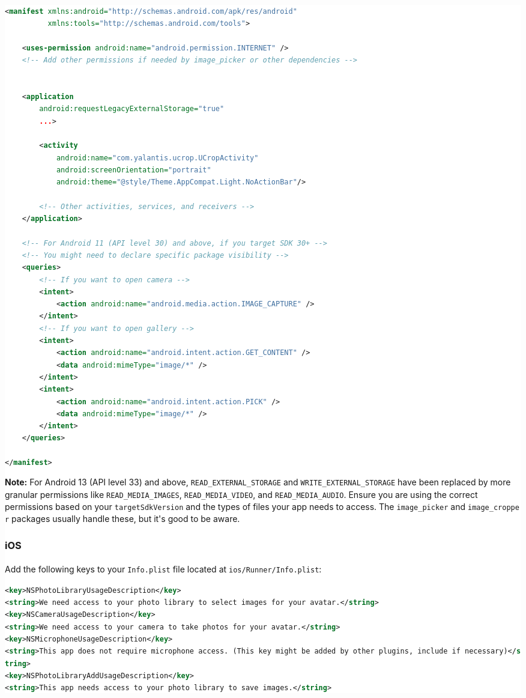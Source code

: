 ```xml
<manifest xmlns:android="http://schemas.android.com/apk/res/android"
          xmlns:tools="http://schemas.android.com/tools">

    <uses-permission android:name="android.permission.INTERNET" />
    <!-- Add other permissions if needed by image_picker or other dependencies -->


    <application
        android:requestLegacyExternalStorage="true"
        ...>

        <activity
            android:name="com.yalantis.ucrop.UCropActivity"
            android:screenOrientation="portrait"
            android:theme="@style/Theme.AppCompat.Light.NoActionBar"/>
        
        <!-- Other activities, services, and receivers -->
    </application>

    <!-- For Android 11 (API level 30) and above, if you target SDK 30+ -->
    <!-- You might need to declare specific package visibility -->
    <queries>
        <!-- If you want to open camera -->
        <intent>
            <action android:name="android.media.action.IMAGE_CAPTURE" />
        </intent>
        <!-- If you want to open gallery -->
        <intent>
            <action android:name="android.intent.action.GET_CONTENT" />
            <data android:mimeType="image/*" />
        </intent>
        <intent>
            <action android:name="android.intent.action.PICK" />
            <data android:mimeType="image/*" />
        </intent>
    </queries>

</manifest>
```

**Note:** For Android 13 (API level 33) and above, `READ_EXTERNAL_STORAGE` and `WRITE_EXTERNAL_STORAGE` have been replaced by more granular permissions like `READ_MEDIA_IMAGES`, `READ_MEDIA_VIDEO`, and `READ_MEDIA_AUDIO`. Ensure you are using the correct permissions based on your `targetSdkVersion` and the types of files your app needs to access. The `image_picker` and `image_cropper` packages usually handle these, but it's good to be aware.

### iOS

Add the following keys to your `Info.plist` file located at `ios/Runner/Info.plist`:

```xml
<key>NSPhotoLibraryUsageDescription</key>
<string>We need access to your photo library to select images for your avatar.</string>
<key>NSCameraUsageDescription</key>
<string>We need access to your camera to take photos for your avatar.</string>
<key>NSMicrophoneUsageDescription</key>
<string>This app does not require microphone access. (This key might be added by other plugins, include if necessary)</string> 
<key>NSPhotoLibraryAddUsageDescription</key>
<string>This app needs access to your photo library to save images.</string>
```
